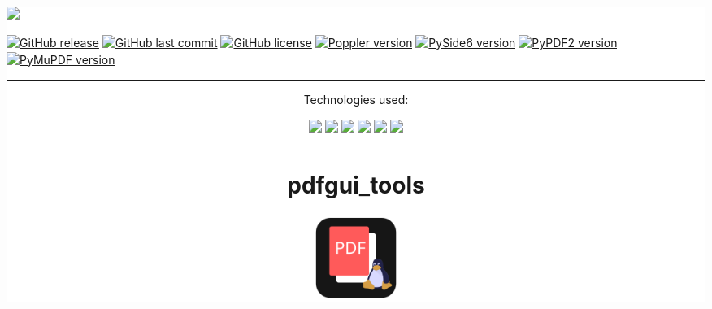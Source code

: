 <img width=100% src="https://capsule-render.vercel.app/api?type=waving&color=3c0c0c&height=130&section=header&text=PDF-GUI-Tools&fontSize=39&fontColor=fff&animation=twinkling&fontAlignY=35"/> 


[![GitHub release](https://img.shields.io/github/release/TheWatcherMultiversal/pdfgui_tools.svg)](https://github.com/TheWatcherMultiversal/pdfgui_tools/releases)
[![GitHub last commit](https://img.shields.io/github/last-commit/TheWatcherMultiversal/pdfgui_tools)](https://github.com/TheWatcherMultiversal/pdfgui_tools/)
[![GitHub license](https://img.shields.io/badge/license-GPLv3.0-brown)](https://github.com/TheWatcherMultiversal/pdfgui_tools/blob/main/LICENSE)
[![Poppler version](https://img.shields.io/badge/poppler--utils-23.08-orange)](https://poppler.freedesktop.org/)
[![PySide6 version](https://img.shields.io/badge/PySide6-6.6.0-green)](https://pypi.org/project/PySide6/)
[![PyPDF2 version](https://img.shields.io/badge/PyPDF2-1.26.0-red)](https://pypi.org/project/PyPDF2/)
[![PyMuPDF version](https://img.shields.io/badge/PyMuPDF-1.23.5-0b8c2c)](https://pypi.org/project/PyMuPDF/)

---

<div align="center"> 
<p>Technologies used:</p>
<a href="#!" target="_blank"><img src="https://img.shields.io/badge/-Linux-1e1f20?style=for-the-badge&logo=linux&logoColor=yellow"></a>
<a href="#!" target="_blank"><img src="https://img.shields.io/badge/-Qt-052F15?style=for-the-badge&logo=qt&logoColor=green"></a>
<a href="#!" target="_blank"><img src="https://img.shields.io/badge/-Python-141b4a?style=for-the-badge&logo=python&logoColor=green"></a>
<a href="#!" target="_blank"><img src="https://img.shields.io/badge/-Bash-082405?style=for-the-badge&logo=gnu bash&logoColor=white"></a>
<a href="#!" target="_blank"><img src="https://img.shields.io/badge/-Css-024550?style=for-the-badge&logo=css3&logoColor=cyan"></a>
<a href="#!" target="_blank"><img src="https://img.shields.io/badge/-Git-161618?style=for-the-badge&logo=git&logoColor=orange"></a>
</div>

<div align="center">
<h1>pdfgui_tools
</div>
<div align="center">
<img src="./icons/pdfguitools.svg" width="100">
</div>
